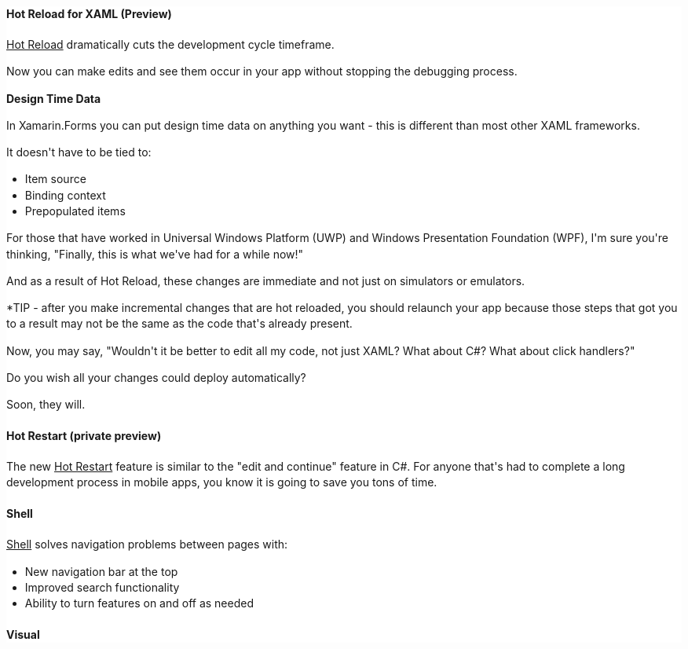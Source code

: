 #### Hot Reload for XAML (Preview)

<iframe src="https://www.youtube.com/embed/52gR_tl2_-o" allowfullscreen width="560" height="315"></iframe>

[Hot Reload](https://devblogs.microsoft.com/xamarin/public-preview-xaml-hot-reload-xamarin-forms/) dramatically cuts the development cycle timeframe.

Now you can make edits and see them occur in your app without stopping the debugging process.

**Design Time Data**

In Xamarin.Forms you can put design time data on anything you want - this is different than most other XAML frameworks.

It doesn't have to be tied to:

- Item source
- Binding context
- Prepopulated items

For those that have worked in Universal Windows Platform (UWP) and Windows Presentation Foundation (WPF), I'm sure you're thinking, "Finally, this is what we've had for a while now!"

And as a result of Hot Reload, these changes are immediate and not just on simulators or emulators.

\*TIP - after you make incremental changes that are hot reloaded, you should relaunch your app because those steps that got you to a result may not be the same as the code that's already present.

Now, you may say, "Wouldn't it be better to edit all my code, not just XAML? What about C#? What about click handlers?"

Do you wish all your changes could deploy automatically?

Soon, they will.

#### Hot Restart (private preview)

<iframe src="https://www.youtube.com/embed/WeL3YlTRCOU" allowfullscreen width="560" height="315"></iframe>

The new [Hot Restart](https://devblogs.microsoft.com/xamarin/xamarin-hot-restart/) feature is similar to the "edit and continue" feature in C#. For anyone that's had to complete a long development process in mobile apps, you know it is going to save you tons of time.

#### Shell

<iframe src="https://www.youtube.com/embed/EDwAG88YgCw" allowfullscreen width="560" height="315"></iframe>

[Shell](https://docs.microsoft.com/en-us/xamarin/xamarin-forms/app-fundamentals/shell/introduction) solves navigation problems between pages with:

- New navigation bar at the top
- Improved search functionality
- Ability to turn features on and off as needed

#### Visual
